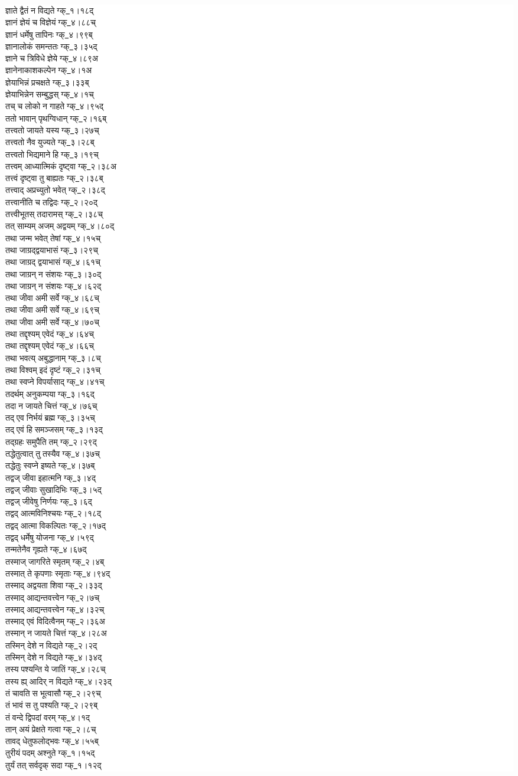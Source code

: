 ज्ञाते द्वैतं न विद्यते ग्क्_१।१८द्  
ज्ञानं ज्ञेयं च विज्ञेयं ग्क्_४।८८च्  
ज्ञानं धर्मेषु तापिनः ग्क्_४।९९ब्  
ज्ञानालोकं समन्ततः ग्क्_३।३५द्  
ज्ञाने च त्रिविधे ज्ञेये ग्क्_४।८९अ  
ज्ञानेनाकाशकल्पेन ग्क्_४।१अ  
ज्ञेयाभिन्नं प्रचक्षते ग्क्_३।३३ब्  
ज्ञेयाभिन्नेन सम्बुद्धस् ग्क्_४।१च्  
तच् च लोको न गाहते ग्क्_४।९५द्  
ततो भावान् पृथग्विधान् ग्क्_२।१६ब्  
तत्त्वतो जायते यस्य ग्क्_३।२७च्  
तत्त्वतो नैव युज्यते ग्क्_३।२८ब्  
तत्त्वतो भिद्यमाने हि ग्क्_३।१९च्  
तत्त्वम् आध्यात्मिकं दृष्ट्वा ग्क्_२।३८अ  
तत्त्वं दृष्ट्वा तु बाह्यतः ग्क्_२।३८ब्  
तत्त्वाद् अप्रच्युतो भवेत् ग्क्_२।३८द्  
तत्त्वानीति च तद्विदः ग्क्_२।२०द्  
तत्त्वीभूतस् तदारामस् ग्क्_२।३८च्  
तत् साम्यम् अजम् अद्वयम् ग्क्_४।८०द्  
तथा जन्म भवेत् तेषां ग्क्_४।१५च्  
तथा जाग्रद्द्वयाभासं ग्क्_३।२९च्  
तथा जाग्रद् द्वयाभासं ग्क्_४।६१च्  
तथा जाग्रन् न संशयः ग्क्_३।३०द्  
तथा जाग्रन् न संशयः ग्क्_४।६२द्  
तथा जीवा अमी सर्वे ग्क्_४।६८च्  
तथा जीवा अमी सर्वे ग्क्_४।६९च्  
तथा जीवा अमी सर्वे ग्क्_४।७०च्  
तथा तद्दृश्यम् एवेदं ग्क्_४।६४च्  
तथा तद्दृश्यम् एवेदं ग्क्_४।६६च्  
तथा भवत्य् अबुद्धानाम् ग्क्_३।८च्  
तथा विश्वम् इदं दृष्टं ग्क्_२।३१च्  
तथा स्वप्ने विपर्यासाद् ग्क्_४।४१च्  
तदर्थम् अनुकम्पया ग्क्_३।१६द्  
तदा न जायते चित्तं ग्क्_४।७६च्  
तद् एव निर्भयं ब्रह्म ग्क्_३।३५च्  
तद् एवं हि समञ्जसम् ग्क्_३।१३द्  
तद्ग्रहः समुपैति तम् ग्क्_२।२९द्  
तद्धेतुत्वात् तु तस्यैव ग्क्_४।३७च्  
तद्धेतुः स्वप्ने इष्यते ग्क्_४।३७ब्  
तद्वज् जीवा इहात्मनि ग्क्_३।४द्  
तद्वज् जीवाः सुखादिभिः ग्क्_३।५द्  
तद्वज् जीवेषु निर्णयः ग्क्_३।६द्  
तद्वद् आत्मविनिश्चयः ग्क्_२।१८द्  
तद्वद् आत्मा विकल्पितः ग्क्_२।१७द्  
तद्वद् धर्मेषु योजना ग्क्_४।५९द्  
तन्मतेनैव गृह्यते ग्क्_४।६७द्  
तस्माज् जागरिते स्मृतम् ग्क्_२।४ब्  
तस्मात् ते कृपणाः स्मृताः ग्क्_४।९४द्  
तस्माद् अद्वयता शिवा ग्क्_२।३३द्  
तस्माद् आद्यन्तवत्त्वेन ग्क्_२।७च्  
तस्माद् आद्यन्तवत्त्वेन ग्क्_४।३२च्  
तस्माद् एवं विदित्वैनम् ग्क्_२।३६अ  
तस्मान् न जायते चित्तं ग्क्_४।२८अ  
तस्मिन् देशे न विद्यते ग्क्_२।२द्  
तस्मिन् देशे न विद्यते ग्क्_४।३४द्  
तस्य पश्यन्ति ये जातिं ग्क्_४।२८च्  
तस्य ह्य् आदिर् न विद्यते ग्क्_४।२३द्  
तं चावति स भूत्वासौ ग्क्_२।२९च्  
तं भावं स तु पश्यति ग्क्_२।२९ब्  
तं वन्दे द्विपदां वरम् ग्क्_४।१द्  
तान् अयं प्रेक्षते गत्वा ग्क्_२।८च्  
तावद् धेतुफलोद्भवः ग्क्_४।५५ब्  
तुरीयं पदम् अश्नुते ग्क्_१।१५द्  
तुर्यं तत् सर्वदृक् सदा ग्क्_१।१२द्  